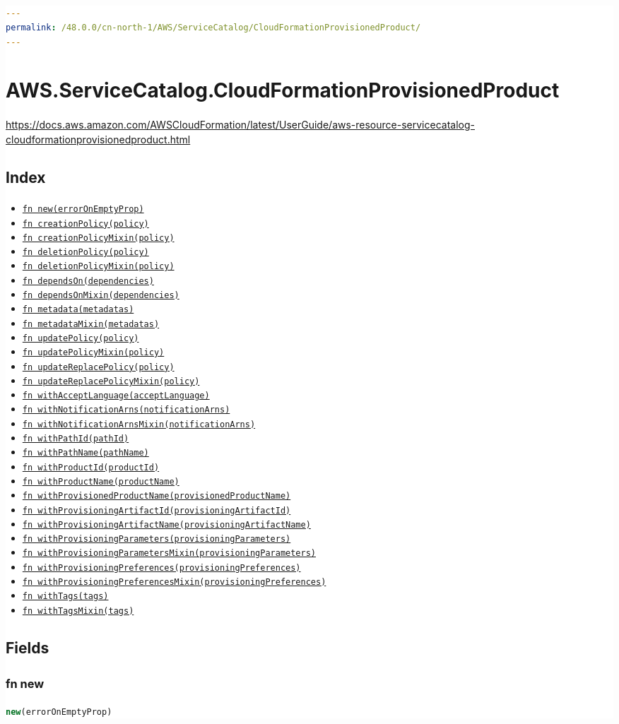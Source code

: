 ```yaml
---
permalink: /48.0.0/cn-north-1/AWS/ServiceCatalog/CloudFormationProvisionedProduct/
---
```


# AWS.ServiceCatalog.CloudFormationProvisionedProduct

https://docs.aws.amazon.com/AWSCloudFormation/latest/UserGuide/aws-resource-servicecatalog-cloudformationprovisionedproduct.html

## Index

* [`fn new(errorOnEmptyProp)`](#fn-new)
* [`fn creationPolicy(policy)`](#fn-creationpolicy)
* [`fn creationPolicyMixin(policy)`](#fn-creationpolicymixin)
* [`fn deletionPolicy(policy)`](#fn-deletionpolicy)
* [`fn deletionPolicyMixin(policy)`](#fn-deletionpolicymixin)
* [`fn dependsOn(dependencies)`](#fn-dependson)
* [`fn dependsOnMixin(dependencies)`](#fn-dependsonmixin)
* [`fn metadata(metadatas)`](#fn-metadata)
* [`fn metadataMixin(metadatas)`](#fn-metadatamixin)
* [`fn updatePolicy(policy)`](#fn-updatepolicy)
* [`fn updatePolicyMixin(policy)`](#fn-updatepolicymixin)
* [`fn updateReplacePolicy(policy)`](#fn-updatereplacepolicy)
* [`fn updateReplacePolicyMixin(policy)`](#fn-updatereplacepolicymixin)
* [`fn withAcceptLanguage(acceptLanguage)`](#fn-withacceptlanguage)
* [`fn withNotificationArns(notificationArns)`](#fn-withnotificationarns)
* [`fn withNotificationArnsMixin(notificationArns)`](#fn-withnotificationarnsmixin)
* [`fn withPathId(pathId)`](#fn-withpathid)
* [`fn withPathName(pathName)`](#fn-withpathname)
* [`fn withProductId(productId)`](#fn-withproductid)
* [`fn withProductName(productName)`](#fn-withproductname)
* [`fn withProvisionedProductName(provisionedProductName)`](#fn-withprovisionedproductname)
* [`fn withProvisioningArtifactId(provisioningArtifactId)`](#fn-withprovisioningartifactid)
* [`fn withProvisioningArtifactName(provisioningArtifactName)`](#fn-withprovisioningartifactname)
* [`fn withProvisioningParameters(provisioningParameters)`](#fn-withprovisioningparameters)
* [`fn withProvisioningParametersMixin(provisioningParameters)`](#fn-withprovisioningparametersmixin)
* [`fn withProvisioningPreferences(provisioningPreferences)`](#fn-withprovisioningpreferences)
* [`fn withProvisioningPreferencesMixin(provisioningPreferences)`](#fn-withprovisioningpreferencesmixin)
* [`fn withTags(tags)`](#fn-withtags)
* [`fn withTagsMixin(tags)`](#fn-withtagsmixin)

## Fields

### fn new

```ts
new(errorOnEmptyProp)
```
